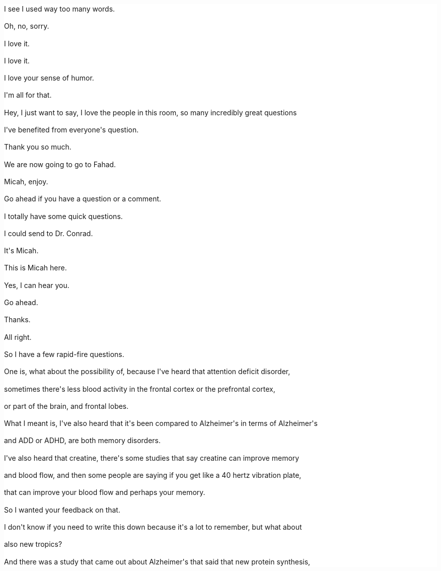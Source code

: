 I see I used way too many words.

Oh, no, sorry.

I love it.

I love it.

I love your sense of humor.

I'm all for that.

Hey, I just want to say, I love the people in this room, so many incredibly great questions

I've benefited from everyone's question.

Thank you so much.

We are now going to go to Fahad.

Micah, enjoy.

Go ahead if you have a question or a comment.

I totally have some quick questions.

I could send to Dr. Conrad.

It's Micah.

This is Micah here.

Yes, I can hear you.

Go ahead.

Thanks.

All right.

So I have a few rapid-fire questions.

One is, what about the possibility of, because I've heard that attention deficit disorder,

sometimes there's less blood activity in the frontal cortex or the prefrontal cortex,

or part of the brain, and frontal lobes.

What I meant is, I've also heard that it's been compared to Alzheimer's in terms of Alzheimer's

and ADD or ADHD, are both memory disorders.

I've also heard that creatine, there's some studies that say creatine can improve memory

and blood flow, and then some people are saying if you get like a 40 hertz vibration plate,

that can improve your blood flow and perhaps your memory.

So I wanted your feedback on that.

I don't know if you need to write this down because it's a lot to remember, but what about

also new tropics?

And there was a study that came out about Alzheimer's that said that new protein synthesis,
